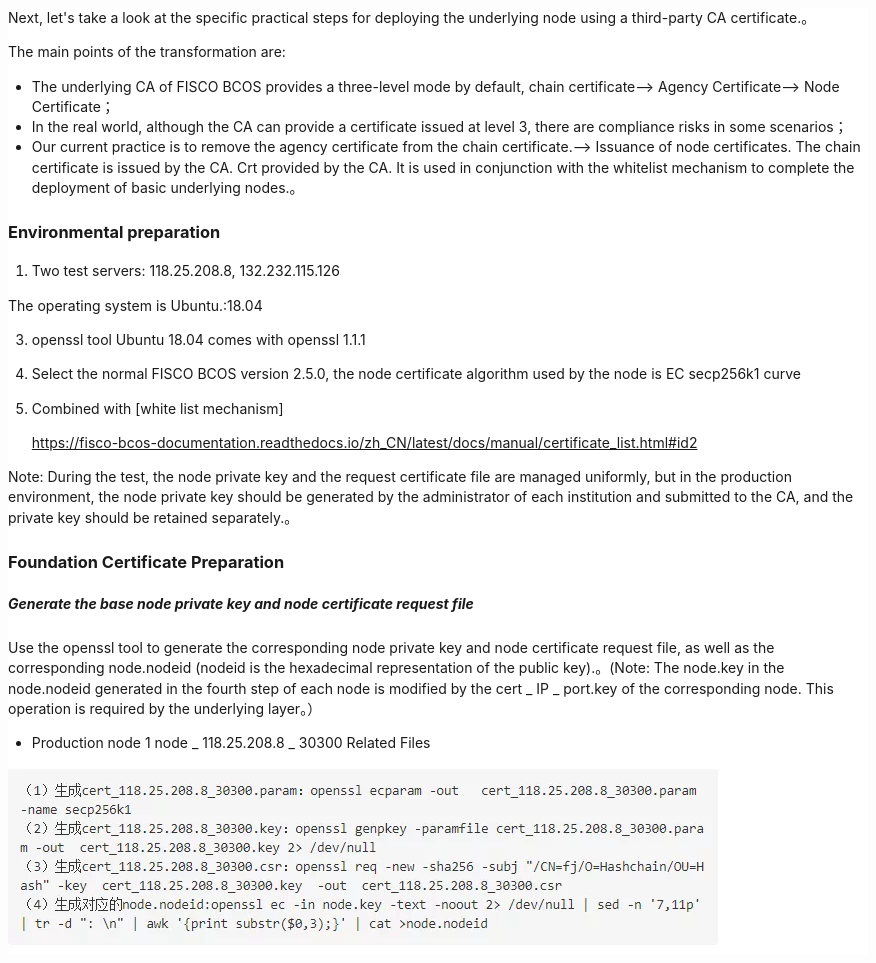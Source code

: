 Next, let's take a look at the specific practical steps for deploying the underlying node using a third-party CA certificate.。

The main points of the transformation are:

- The underlying CA of FISCO BCOS provides a three-level mode by default, chain certificate--> Agency Certificate--> Node Certificate；
- In the real world, although the CA can provide a certificate issued at level 3, there are compliance risks in some scenarios；
- Our current practice is to remove the agency certificate from the chain certificate.--> Issuance of node certificates. The chain certificate is issued by the CA. Crt provided by the CA. It is used in conjunction with the whitelist mechanism to complete the deployment of basic underlying nodes.。

### Environmental preparation

1. Two test servers: 118.25.208.8, 132.232.115.126

The operating system is Ubuntu.:18.04

3. openssl tool Ubuntu 18.04 comes with openssl 1.1.1

4. Select the normal FISCO BCOS version 2.5.0, the node certificate algorithm used by the node is EC secp256k1 curve

5. Combined with [white list mechanism]

   https://fisco-bcos-documentation.readthedocs.io/zh_CN/latest/docs/manual/certificate_list.html#id2

Note: During the test, the node private key and the request certificate file are managed uniformly, but in the production environment, the node private key should be generated by the administrator of each institution and submitted to the CA, and the private key should be retained separately.。

### Foundation Certificate Preparation

##### Generate the base node private key and node certificate request file

Use the openssl tool to generate the corresponding node private key and node certificate request file, as well as the corresponding node.nodeid (nodeid is the hexadecimal representation of the public key).。(Note: The node.key in the node.nodeid generated in the fourth step of each node is modified by the cert _ IP _ port.key of the corresponding node. This operation is required by the underlying layer。）

- Production node 1 node _ 118.25.208.8 _ 30300 Related Files

![](../../../../images/articles/third-party-CA_node_deployment/IMG_5545.PNG)

